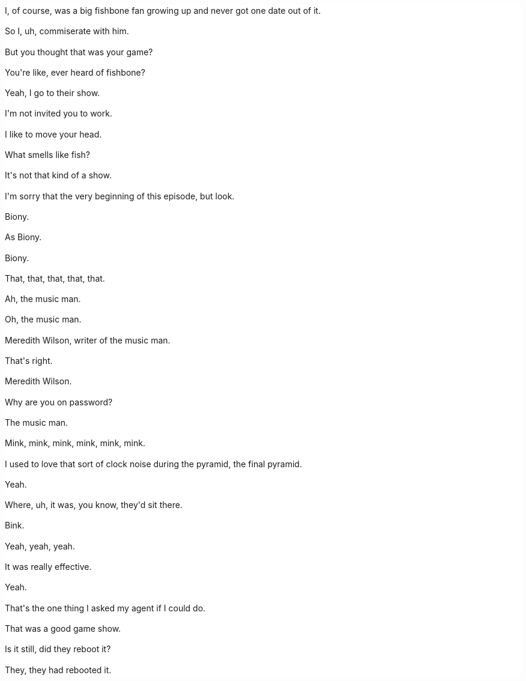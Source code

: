 I, of course, was a big fishbone fan growing up and never got one date out of it.

So I, uh, commiserate with him.

But you thought that was your game?

You're like, ever heard of fishbone?

Yeah, I go to their show.

I'm not invited you to work.

I like to move your head.

What smells like fish?

It's not that kind of a show.

I'm sorry that the very beginning of this episode, but look.

Biony.

As Biony.

Biony.

That, that, that, that, that.

Ah, the music man.

Oh, the music man.

Meredith Wilson, writer of the music man.

That's right.

Meredith Wilson.

Why are you on password?

The music man.

Mink, mink, mink, mink, mink, mink.

I used to love that sort of clock noise during the pyramid, the final pyramid.

Yeah.

Where, uh, it was, you know, they'd sit there.

Bink.

Yeah, yeah, yeah.

It was really effective.

Yeah.

That's the one thing I asked my agent if I could do.

That was a good game show.

Is it still, did they reboot it?

They, they had rebooted it.
